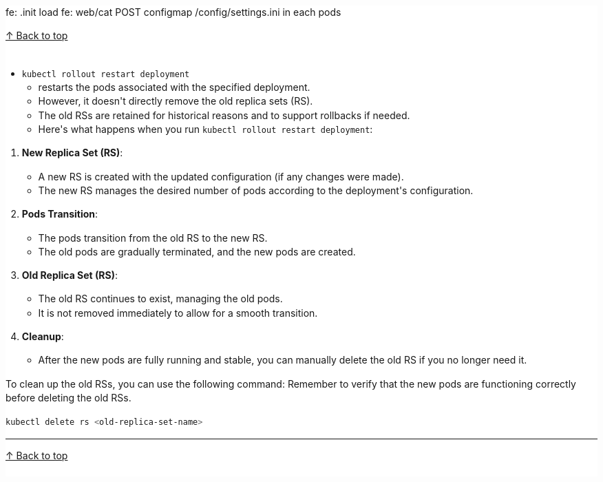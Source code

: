 
fe: .init load
fe: web/cat POST
configmap
/config/settings.ini in each pods



[↑ Back to top](#)
<br><br>

- `kubectl rollout restart deployment`
    - restarts the pods associated with the specified deployment.
    - However, it doesn't directly remove the old replica sets (RS).
    - The old RSs are retained for historical reasons and to support rollbacks if needed.
    - Here's what happens when you run `kubectl rollout restart deployment`:

1. **New Replica Set (RS)**:
   - A new RS is created with the updated configuration (if any changes were made).
   - The new RS manages the desired number of pods according to the deployment's configuration.

2. **Pods Transition**:
   - The pods transition from the old RS to the new RS.
   - The old pods are gradually terminated, and the new pods are created.

3. **Old Replica Set (RS)**:
   - The old RS continues to exist, managing the old pods.
   - It is not removed immediately to allow for a smooth transition.

4. **Cleanup**:
   - After the new pods are fully running and stable, you can manually delete the old RS if you no longer need it.

To clean up the old RSs, you can use the following command:
Remember to verify that the new pods are functioning correctly before deleting the old RSs.

```bash
kubectl delete rs <old-replica-set-name>
```

---



[↑ Back to top](#)
<br><br>
